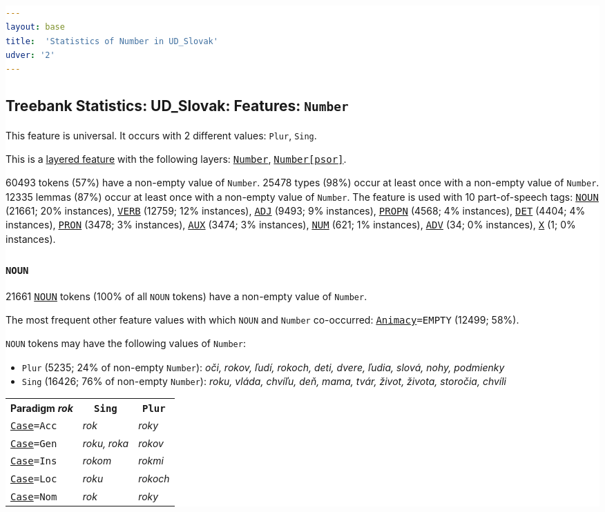 ```yaml
---
layout: base
title:  'Statistics of Number in UD_Slovak'
udver: '2'
---
```


## Treebank Statistics: UD_Slovak: Features: `Number`

This feature is universal.
It occurs with 2 different values: `Plur`, `Sing`.

This is a <a href="../../u/overview/feat-layers.html">layered feature</a> with the following layers: <tt><a href="sk-feat-Number.html">Number</a></tt>, <tt><a href="sk-feat-Number-psor.html">Number[psor]</a></tt>.

60493 tokens (57%) have a non-empty value of `Number`.
25478 types (98%) occur at least once with a non-empty value of `Number`.
12335 lemmas (87%) occur at least once with a non-empty value of `Number`.
The feature is used with 10 part-of-speech tags: <tt><a href="sk-pos-NOUN.html">NOUN</a></tt> (21661; 20% instances), <tt><a href="sk-pos-VERB.html">VERB</a></tt> (12759; 12% instances), <tt><a href="sk-pos-ADJ.html">ADJ</a></tt> (9493; 9% instances), <tt><a href="sk-pos-PROPN.html">PROPN</a></tt> (4568; 4% instances), <tt><a href="sk-pos-DET.html">DET</a></tt> (4404; 4% instances), <tt><a href="sk-pos-PRON.html">PRON</a></tt> (3478; 3% instances), <tt><a href="sk-pos-AUX.html">AUX</a></tt> (3474; 3% instances), <tt><a href="sk-pos-NUM.html">NUM</a></tt> (621; 1% instances), <tt><a href="sk-pos-ADV.html">ADV</a></tt> (34; 0% instances), <tt><a href="sk-pos-X.html">X</a></tt> (1; 0% instances).

### `NOUN`

21661 <tt><a href="sk-pos-NOUN.html">NOUN</a></tt> tokens (100% of all `NOUN` tokens) have a non-empty value of `Number`.

The most frequent other feature values with which `NOUN` and `Number` co-occurred: <tt><a href="sk-feat-Animacy.html">Animacy</a></tt><tt>=EMPTY</tt> (12499; 58%).

`NOUN` tokens may have the following values of `Number`:

* `Plur` (5235; 24% of non-empty `Number`): <em>oči, rokov, ľudí, rokoch, deti, dvere, ľudia, slová, nohy, podmienky</em>
* `Sing` (16426; 76% of non-empty `Number`): <em>roku, vláda, chvíľu, deň, mama, tvár, život, života, storočia, chvíli</em>

<table>
  <tr><th>Paradigm <i>rok</i></th><th><tt>Sing</tt></th><th><tt>Plur</tt></th></tr>
  <tr><td><tt><tt><a href="sk-feat-Case.html">Case</a></tt><tt>=Acc</tt></tt></td><td><em>rok</em></td><td><em>roky</em></td></tr>
  <tr><td><tt><tt><a href="sk-feat-Case.html">Case</a></tt><tt>=Gen</tt></tt></td><td><em>roku, roka</em></td><td><em>rokov</em></td></tr>
  <tr><td><tt><tt><a href="sk-feat-Case.html">Case</a></tt><tt>=Ins</tt></tt></td><td><em>rokom</em></td><td><em>rokmi</em></td></tr>
  <tr><td><tt><tt><a href="sk-feat-Case.html">Case</a></tt><tt>=Loc</tt></tt></td><td><em>roku</em></td><td><em>rokoch</em></td></tr>
  <tr><td><tt><tt><a href="sk-feat-Case.html">Case</a></tt><tt>=Nom</tt></tt></td><td><em>rok</em></td><td><em>roky</em></td></tr>
</table>

